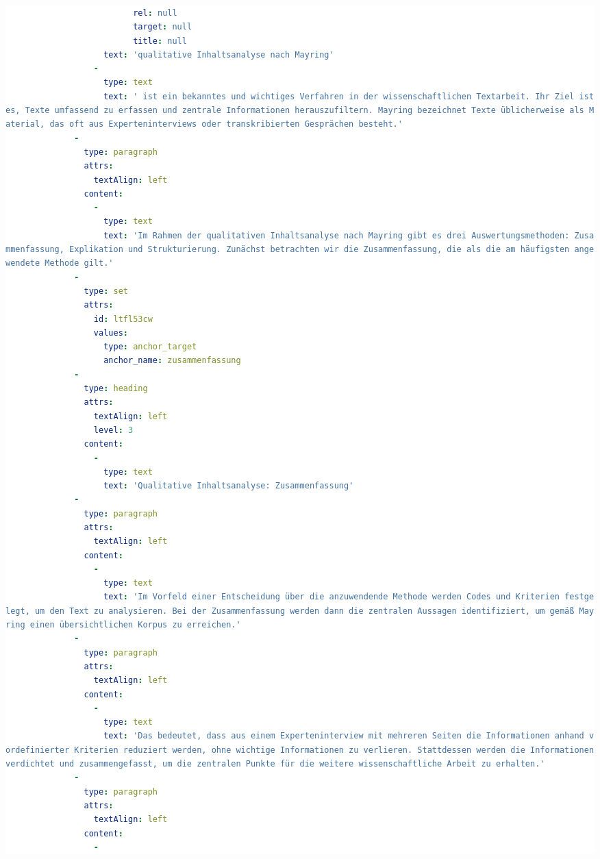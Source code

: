 ```yaml
                          rel: null
                          target: null
                          title: null
                    text: 'qualitative Inhaltsanalyse nach Mayring'
                  -
                    type: text
                    text: ' ist ein bekanntes und wichtiges Verfahren in der wissenschaftlichen Textarbeit. Ihr Ziel ist es, Texte umfassend zu erfassen und zentrale Informationen herauszufiltern. Mayring bezeichnet Texte üblicherweise als Material, das oft aus Experteninterviews oder transkribierten Gesprächen besteht.'
              -
                type: paragraph
                attrs:
                  textAlign: left
                content:
                  -
                    type: text
                    text: 'Im Rahmen der qualitativen Inhaltsanalyse nach Mayring gibt es drei Auswertungsmethoden: Zusammenfassung, Explikation und Strukturierung. Zunächst betrachten wir die Zusammenfassung, die als die am häufigsten angewendete Methode gilt.'
              -
                type: set
                attrs:
                  id: ltfl53cw
                  values:
                    type: anchor_target
                    anchor_name: zusammenfassung
              -
                type: heading
                attrs:
                  textAlign: left
                  level: 3
                content:
                  -
                    type: text
                    text: 'Qualitative Inhaltsanalyse: Zusammenfassung'
              -
                type: paragraph
                attrs:
                  textAlign: left
                content:
                  -
                    type: text
                    text: 'Im Vorfeld einer Entscheidung über die anzuwendende Methode werden Codes und Kriterien festgelegt, um den Text zu analysieren. Bei der Zusammenfassung werden dann die zentralen Aussagen identifiziert, um gemäß Mayring einen übersichtlichen Korpus zu erreichen.'
              -
                type: paragraph
                attrs:
                  textAlign: left
                content:
                  -
                    type: text
                    text: 'Das bedeutet, dass aus einem Experteninterview mit mehreren Seiten die Informationen anhand vordefinierter Kriterien reduziert werden, ohne wichtige Informationen zu verlieren. Stattdessen werden die Informationen verdichtet und zusammengefasst, um die zentralen Punkte für die weitere wissenschaftliche Arbeit zu erhalten.'
              -
                type: paragraph
                attrs:
                  textAlign: left
                content:
                  -
```
